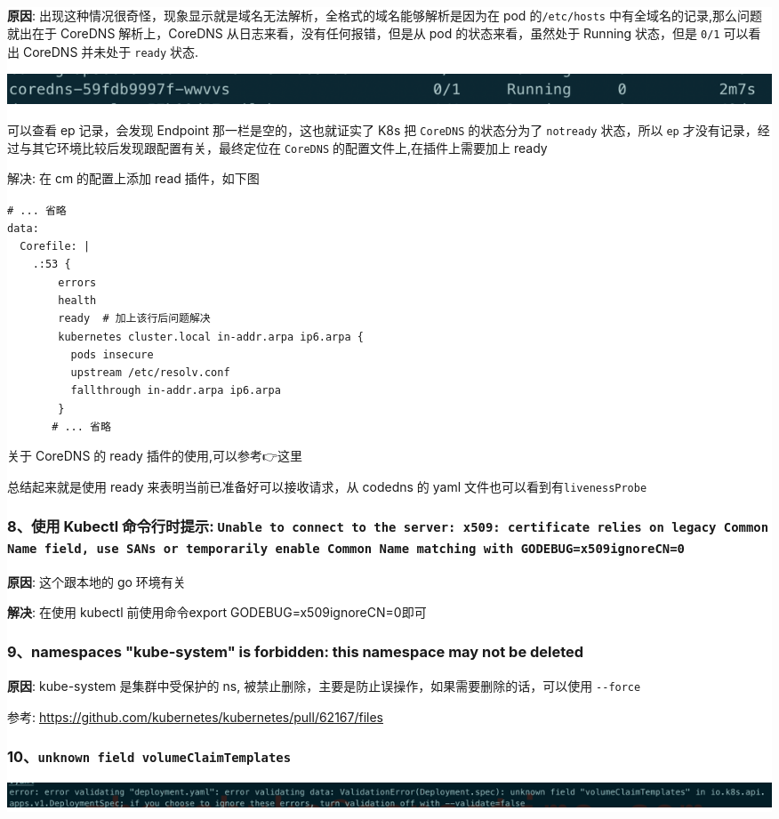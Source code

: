 
**原因**: 出现这种情况很奇怪，现象显示就是域名无法解析，全格式的域名能够解析是因为在 pod 的`/etc/hosts` 中有全域名的记录,那么问题就出在于 CoreDNS 解析上，CoreDNS 从日志来看，没有任何报错，但是从 pod 的状态来看，虽然处于 Running 状态，但是 `0/1` 可以看出 CoreDNS 并未处于 `ready` 状态.

![Alt Image Text](images/adv/adv125_6.png "Body image")


可以查看 ep 记录，会发现 Endpoint 那一栏是空的，这也就证实了 K8s 把 `CoreDNS` 的状态分为了 `notready` 状态，所以 `ep` 才没有记录，经过与其它环境比较后发现跟配置有关，最终定位在 `CoreDNS` 的配置文件上,在插件上需要加上 ready

解决: 在 cm 的配置上添加 read 插件，如下图

```
# ... 省略
data:
  Corefile: |
    .:53 {
        errors
        health
        ready  # 加上该行后问题解决
        kubernetes cluster.local in-addr.arpa ip6.arpa {
          pods insecure
          upstream /etc/resolv.conf
          fallthrough in-addr.arpa ip6.arpa
        }
       # ... 省略
```

关于 CoreDNS 的 ready 插件的使用,可以参考👉这里

总结起来就是使用 ready 来表明当前已准备好可以接收请求，从 codedns 的 yaml 文件也可以看到有`livenessProbe`

### **8、使用 Kubectl 命令行时提示: `Unable to connect to the server: x509: certificate relies on legacy Common Name field, use SANs or temporarily enable Common Name matching with GODEBUG=x509ignoreCN=0`**

**原因**: 这个跟本地的 go 环境有关


**解决**: 在使用 kubectl 前使用命令export GODEBUG=x509ignoreCN=0即可


### **9、namespaces "kube-system" is forbidden: this namespace may not be deleted**


**原因**: kube-system 是集群中受保护的 ns, 被禁止删除，主要是防止误操作，如果需要删除的话，可以使用 `--force`

参考: https://github.com/kubernetes/kubernetes/pull/62167/files


### **10、`unknown field volumeClaimTemplates`**

![Alt Image Text](images/adv/adv125_7.png "Body image")
